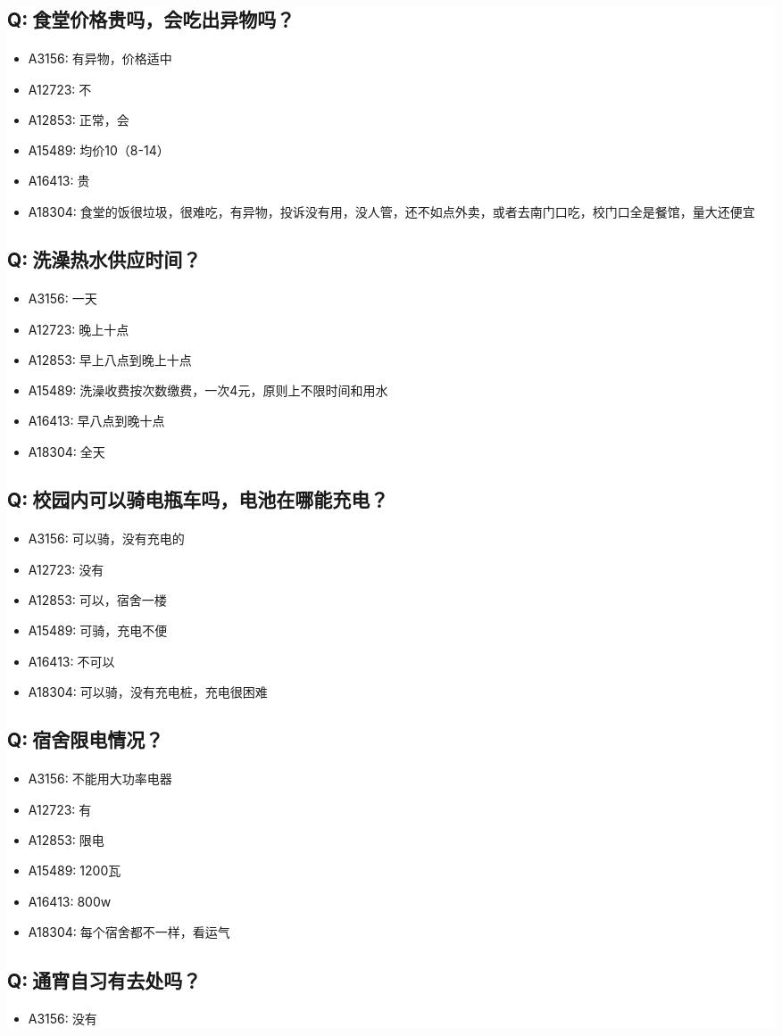 ## Q: 食堂价格贵吗，会吃出异物吗？

- A3156: 有异物，价格适中

- A12723: 不

- A12853: 正常，会

- A15489: 均价10（8-14）

- A16413: 贵

- A18304: 食堂的饭很垃圾，很难吃，有异物，投诉没有用，没人管，还不如点外卖，或者去南门口吃，校门口全是餐馆，量大还便宜

## Q: 洗澡热水供应时间？

- A3156: 一天

- A12723: 晚上十点

- A12853: 早上八点到晚上十点

- A15489: 洗澡收费按次数缴费，一次4元，原则上不限时间和用水

- A16413: 早八点到晚十点

- A18304: 全天

## Q: 校园内可以骑电瓶车吗，电池在哪能充电？

- A3156: 可以骑，没有充电的

- A12723: 没有

- A12853: 可以，宿舍一楼

- A15489: 可骑，充电不便

- A16413: 不可以

- A18304: 可以骑，没有充电桩，充电很困难

## Q: 宿舍限电情况？

- A3156: 不能用大功率电器

- A12723: 有

- A12853: 限电

- A15489: 1200瓦

- A16413: 800w

- A18304: 每个宿舍都不一样，看运气

## Q: 通宵自习有去处吗？

- A3156: 没有

